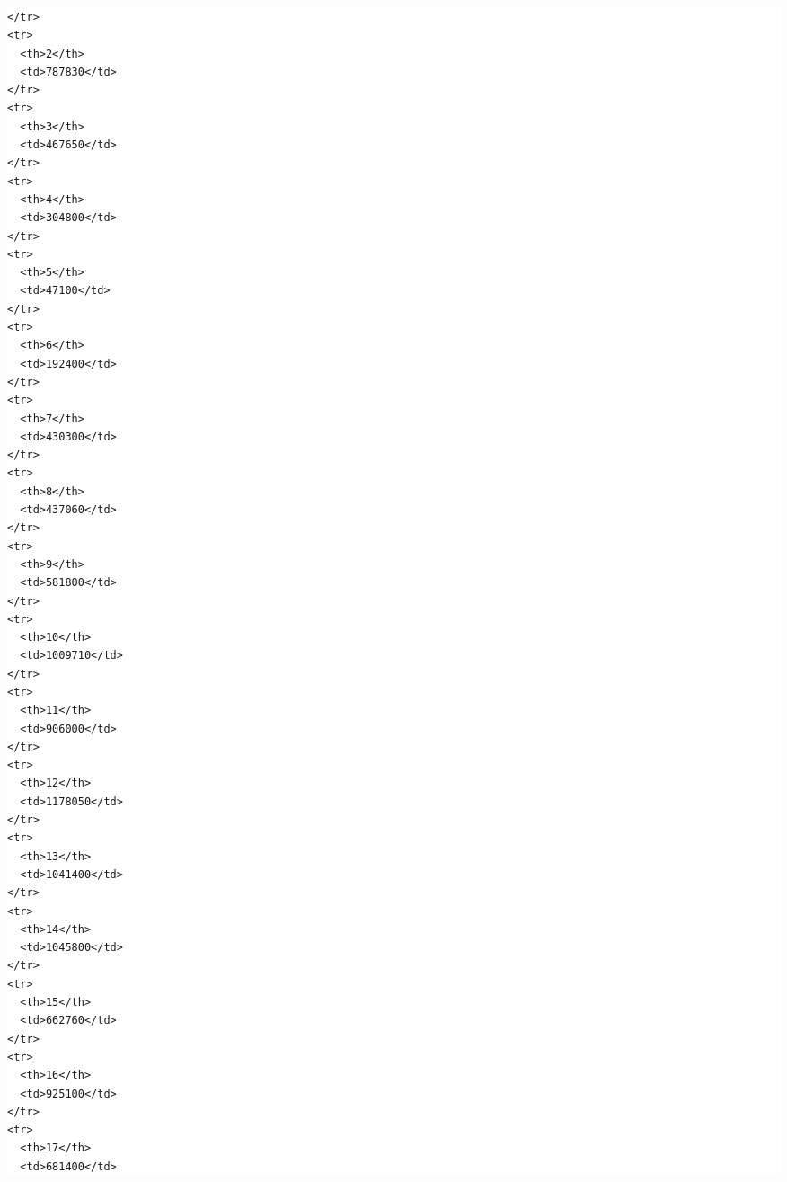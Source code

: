     </tr>
    <tr>
      <th>2</th>
      <td>787830</td>
    </tr>
    <tr>
      <th>3</th>
      <td>467650</td>
    </tr>
    <tr>
      <th>4</th>
      <td>304800</td>
    </tr>
    <tr>
      <th>5</th>
      <td>47100</td>
    </tr>
    <tr>
      <th>6</th>
      <td>192400</td>
    </tr>
    <tr>
      <th>7</th>
      <td>430300</td>
    </tr>
    <tr>
      <th>8</th>
      <td>437060</td>
    </tr>
    <tr>
      <th>9</th>
      <td>581800</td>
    </tr>
    <tr>
      <th>10</th>
      <td>1009710</td>
    </tr>
    <tr>
      <th>11</th>
      <td>906000</td>
    </tr>
    <tr>
      <th>12</th>
      <td>1178050</td>
    </tr>
    <tr>
      <th>13</th>
      <td>1041400</td>
    </tr>
    <tr>
      <th>14</th>
      <td>1045800</td>
    </tr>
    <tr>
      <th>15</th>
      <td>662760</td>
    </tr>
    <tr>
      <th>16</th>
      <td>925100</td>
    </tr>
    <tr>
      <th>17</th>
      <td>681400</td>